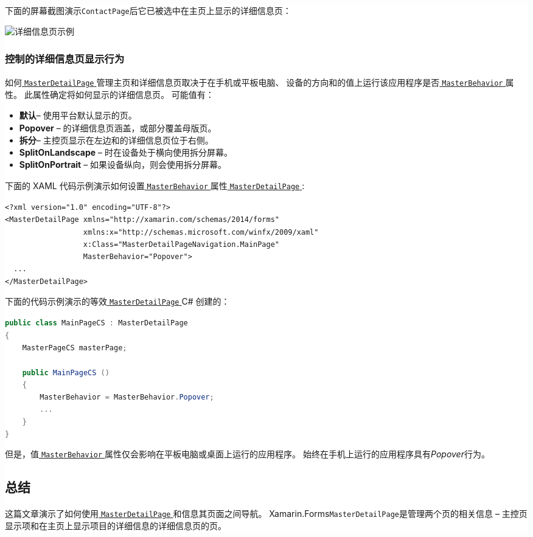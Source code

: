 下面的屏幕截图演示`ContactPage`后它已被选中在主页上显示的详细信息页：

![](master-detail-page-images/detailpage.png "详细信息页示例")

<a name="Controlling_the_Detail_Page_Display_Behavior" />

### <a name="controlling-the-detail-page-display-behavior"></a>控制的详细信息页显示行为

如何[ `MasterDetailPage` ](https://developer.xamarin.com/api/type/Xamarin.Forms.MasterDetailPage/)管理主页和详细信息页取决于在手机或平板电脑、 设备的方向和的值上运行该应用程序是否[ `MasterBehavior` ](https://developer.xamarin.com/api/property/Xamarin.Forms.MasterDetailPage.MasterBehavior/)属性。 此属性确定将如何显示的详细信息页。 可能值有：

- **默认**– 使用平台默认显示的页。
- **Popover** – 的详细信息页涵盖，或部分覆盖母版页。
- **拆分**– 主控页显示在左边和的详细信息页位于右侧。
- **SplitOnLandscape** – 时在设备处于横向使用拆分屏幕。
- **SplitOnPortrait** – 如果设备纵向，则会使用拆分屏幕。

下面的 XAML 代码示例演示如何设置[ `MasterBehavior` ](https://developer.xamarin.com/api/property/Xamarin.Forms.MasterDetailPage.MasterBehavior/)属性[ `MasterDetailPage` ](https://developer.xamarin.com/api/type/Xamarin.Forms.MasterDetailPage/):

```xaml
<?xml version="1.0" encoding="UTF-8"?>
<MasterDetailPage xmlns="http://xamarin.com/schemas/2014/forms"
                  xmlns:x="http://schemas.microsoft.com/winfx/2009/xaml"
                  x:Class="MasterDetailPageNavigation.MainPage"
                  MasterBehavior="Popover">
  ...
</MasterDetailPage>
```

下面的代码示例演示的等效[ `MasterDetailPage` ](https://developer.xamarin.com/api/type/Xamarin.Forms.MasterDetailPage/) C# 创建的：

```csharp
public class MainPageCS : MasterDetailPage
{
    MasterPageCS masterPage;

    public MainPageCS ()
    {
        MasterBehavior = MasterBehavior.Popover;
        ...
    }
}
```

但是，值[ `MasterBehavior` ](https://developer.xamarin.com/api/property/Xamarin.Forms.MasterDetailPage.MasterBehavior/)属性仅会影响在平板电脑或桌面上运行的应用程序。 始终在手机上运行的应用程序具有*Popover*行为。

## <a name="summary"></a>总结

这篇文章演示了如何使用[ `MasterDetailPage` ](https://developer.xamarin.com/api/type/Xamarin.Forms.MasterDetailPage/)和信息其页面之间导航。 Xamarin.Forms`MasterDetailPage`是管理两个页的相关信息 – 主控页显示项和在主页上显示项目的详细信息的详细信息页的页。
